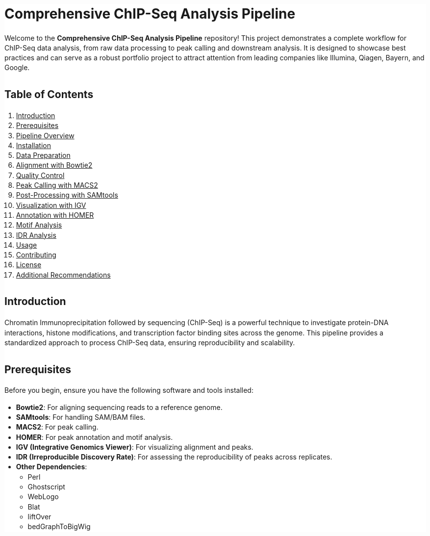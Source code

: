 # Comprehensive ChIP-Seq Analysis Pipeline

Welcome to the **Comprehensive ChIP-Seq Analysis Pipeline** repository! This project demonstrates a complete workflow for ChIP-Seq data analysis, from raw data processing to peak calling and downstream analysis. It is designed to showcase best practices and can serve as a robust portfolio project to attract attention from leading companies like Illumina, Qiagen, Bayern, and Google.

## Table of Contents

1. [Introduction](#introduction)
2. [Prerequisites](#prerequisites)
3. [Pipeline Overview](#pipeline-overview)
4. [Installation](#installation)
5. [Data Preparation](#data-preparation)
6. [Alignment with Bowtie2](#alignment-with-bowtie2)
7. [Quality Control](#quality-control)
8. [Peak Calling with MACS2](#peak-calling-with-macs2)
9. [Post-Processing with SAMtools](#post-processing-with-samtools)
10. [Visualization with IGV](#visualization-with-igv)
11. [Annotation with HOMER](#annotation-with-homer)
12. [Motif Analysis](#motif-analysis)
13. [IDR Analysis](#idr-analysis)
14. [Usage](#usage)
15. [Contributing](#contributing)
16. [License](#license)
17. [Additional Recommendations](#additional-recommendations)

## Introduction

Chromatin Immunoprecipitation followed by sequencing (ChIP-Seq) is a powerful technique to investigate protein-DNA interactions, histone modifications, and transcription factor binding sites across the genome. This pipeline provides a standardized approach to process ChIP-Seq data, ensuring reproducibility and scalability.

## Prerequisites

Before you begin, ensure you have the following software and tools installed:

- **Bowtie2**: For aligning sequencing reads to a reference genome.
- **SAMtools**: For handling SAM/BAM files.
- **MACS2**: For peak calling.
- **HOMER**: For peak annotation and motif analysis.
- **IGV (Integrative Genomics Viewer)**: For visualizing alignment and peaks.
- **IDR (Irreproducible Discovery Rate)**: For assessing the reproducibility of peaks across replicates.
- **Other Dependencies**:
  - Perl
  - Ghostscript
  - WebLogo
  - Blat
  - liftOver
  - bedGraphToBigWig
